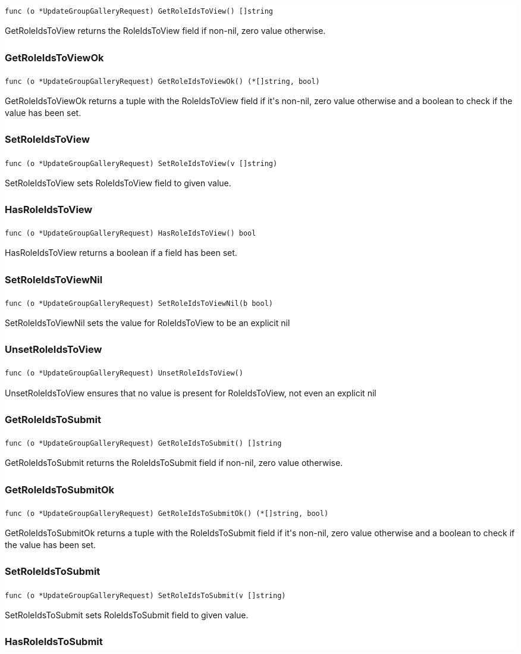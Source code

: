 `func (o *UpdateGroupGalleryRequest) GetRoleIdsToView() []string`

GetRoleIdsToView returns the RoleIdsToView field if non-nil, zero value otherwise.

### GetRoleIdsToViewOk

`func (o *UpdateGroupGalleryRequest) GetRoleIdsToViewOk() (*[]string, bool)`

GetRoleIdsToViewOk returns a tuple with the RoleIdsToView field if it's non-nil, zero value otherwise
and a boolean to check if the value has been set.

### SetRoleIdsToView

`func (o *UpdateGroupGalleryRequest) SetRoleIdsToView(v []string)`

SetRoleIdsToView sets RoleIdsToView field to given value.

### HasRoleIdsToView

`func (o *UpdateGroupGalleryRequest) HasRoleIdsToView() bool`

HasRoleIdsToView returns a boolean if a field has been set.

### SetRoleIdsToViewNil

`func (o *UpdateGroupGalleryRequest) SetRoleIdsToViewNil(b bool)`

 SetRoleIdsToViewNil sets the value for RoleIdsToView to be an explicit nil

### UnsetRoleIdsToView
`func (o *UpdateGroupGalleryRequest) UnsetRoleIdsToView()`

UnsetRoleIdsToView ensures that no value is present for RoleIdsToView, not even an explicit nil
### GetRoleIdsToSubmit

`func (o *UpdateGroupGalleryRequest) GetRoleIdsToSubmit() []string`

GetRoleIdsToSubmit returns the RoleIdsToSubmit field if non-nil, zero value otherwise.

### GetRoleIdsToSubmitOk

`func (o *UpdateGroupGalleryRequest) GetRoleIdsToSubmitOk() (*[]string, bool)`

GetRoleIdsToSubmitOk returns a tuple with the RoleIdsToSubmit field if it's non-nil, zero value otherwise
and a boolean to check if the value has been set.

### SetRoleIdsToSubmit

`func (o *UpdateGroupGalleryRequest) SetRoleIdsToSubmit(v []string)`

SetRoleIdsToSubmit sets RoleIdsToSubmit field to given value.

### HasRoleIdsToSubmit
